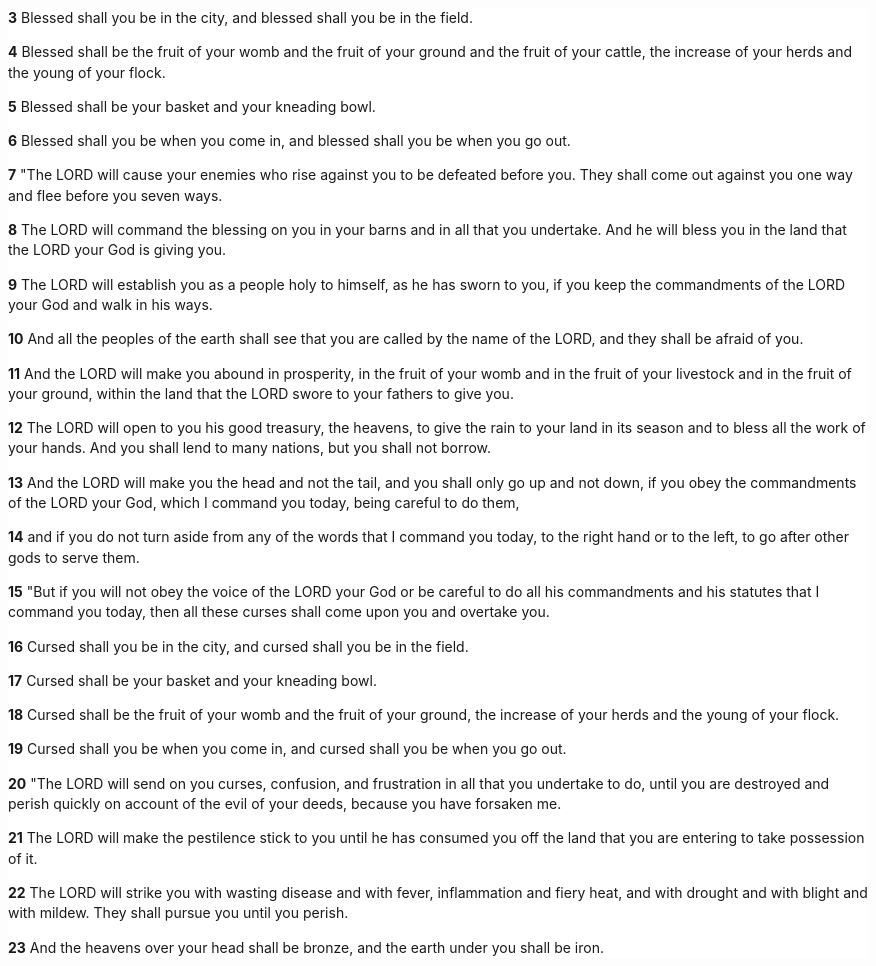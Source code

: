 **3** Blessed shall you be in the city, and blessed shall you be in the field.

**4** Blessed shall be the fruit of your womb and the fruit of your ground and the fruit of your cattle, the increase of your herds and the young of your flock.

**5** Blessed shall be your basket and your kneading bowl.

**6** Blessed shall you be when you come in, and blessed shall you be when you go out.

**7** "The LORD will cause your enemies who rise against you to be defeated before you. They shall come out against you one way and flee before you seven ways.

**8** The LORD will command the blessing on you in your barns and in all that you undertake. And he will bless you in the land that the LORD your God is giving you.

**9** The LORD will establish you as a people holy to himself, as he has sworn to you, if you keep the commandments of the LORD your God and walk in his ways.

**10** And all the peoples of the earth shall see that you are called by the name of the LORD, and they shall be afraid of you.

**11** And the LORD will make you abound in prosperity, in the fruit of your womb and in the fruit of your livestock and in the fruit of your ground, within the land that the LORD swore to your fathers to give you.

**12** The LORD will open to you his good treasury, the heavens, to give the rain to your land in its season and to bless all the work of your hands. And you shall lend to many nations, but you shall not borrow.

**13** And the LORD will make you the head and not the tail, and you shall only go up and not down, if you obey the commandments of the LORD your God, which I command you today, being careful to do them,

**14** and if you do not turn aside from any of the words that I command you today, to the right hand or to the left, to go after other gods to serve them.

**15** "But if you will not obey the voice of the LORD your God or be careful to do all his commandments and his statutes that I command you today, then all these curses shall come upon you and overtake you.

**16** Cursed shall you be in the city, and cursed shall you be in the field.

**17** Cursed shall be your basket and your kneading bowl.

**18** Cursed shall be the fruit of your womb and the fruit of your ground, the increase of your herds and the young of your flock.

**19** Cursed shall you be when you come in, and cursed shall you be when you go out.

**20** "The LORD will send on you curses, confusion, and frustration in all that you undertake to do, until you are destroyed and perish quickly on account of the evil of your deeds, because you have forsaken me.

**21** The LORD will make the pestilence stick to you until he has consumed you off the land that you are entering to take possession of it.

**22** The LORD will strike you with wasting disease and with fever, inflammation and fiery heat, and with drought and with blight and with mildew. They shall pursue you until you perish.

**23** And the heavens over your head shall be bronze, and the earth under you shall be iron.
